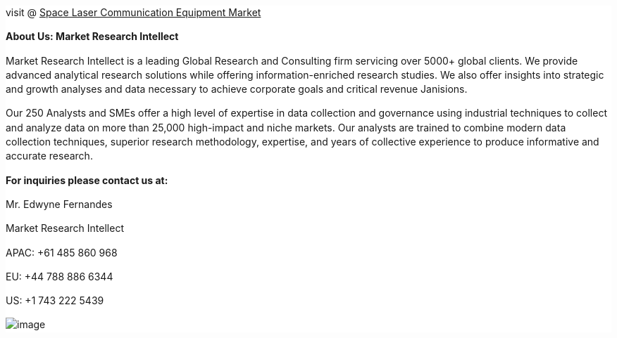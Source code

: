 visit&nbsp;@</strong>&nbsp;</span><span class="font-[700]"><a href="https://www.marketresearchintellect.com/product/space-laser-communication-equipment-market-size-forecast/?utm_source=Linkedin&utm_medium=811" target="_blank" data-tracking-control-name="article-ssr-frontend-pulse_little-text-block" data-tracking-will-navigate="" data-test-link="">Space Laser Communication Equipment Market</a></span></p><p><strong><span class="font-[700]">About Us: Market Research Intellect</span></strong></p><p><span class="">Market Research Intellect is a leading Global Research and Consulting firm servicing over 5000+ global clients. We provide advanced analytical research solutions while offering information-enriched research studies.&nbsp;</span>We also offer insights into strategic and growth analyses and data necessary to achieve corporate goals and critical revenue Janisions.</p><p><span class="">Our 250 Analysts and SMEs offer a high level of expertise in data collection and governance using industrial techniques to collect and analyze data on more than 25,000 high-impact and niche markets. Our analysts are trained to combine modern data collection techniques, superior research methodology, expertise, and years of collective experience to produce informative and accurate research.</span></p><p><strong>For inquiries please contact us at:</strong></p><p>Mr. Edwyne Fernandes</p><p>Market Research Intellect</p><p>APAC: +61 485 860 968</p><p>EU: +44 788 886 6344</p><p>US: +1 743 222 5439</p>
![image](https://github.com/user-attachments/assets/10e4baf3-2ead-46bc-8745-8c759b7d0e71)
